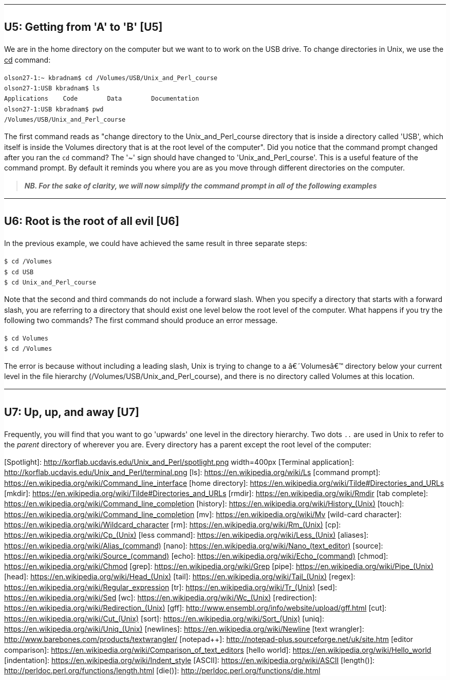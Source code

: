 [pwd]: https://en.wikipedia.org/wiki/Pwd
[Working Directory]: https://en.wikipedia.org/wiki/Working_directory
[root directory]: https://en.wikipedia.org/wiki/Root_directory

---

## U5: Getting from 'A' to 'B' [U5]

We are in the home directory on the computer but we want to to work on the USB drive. To change directories in Unix, we
use the [cd][] command:

	olson27-1:~ kbradnam$ cd /Volumes/USB/Unix_and_Perl_course 
	olson27-1:USB kbradnam$ ls
	Applications	Code		Data		Documentation 
	olson27-1:USB kbradnam$ pwd 
	/Volumes/USB/Unix_and_Perl_course

The first command reads as "change directory to the Unix_and_Perl_course directory that is inside a directory called 'USB', which itself is inside the Volumes directory that is at the root level of the computer". Did you notice that the command prompt changed after you ran the `cd` command?  The '~' sign should have changed to 'Unix_and_Perl_course'. This is a useful feature of the command prompt. By default it reminds you where you are as you move through different directories on the computer.

>***NB. For the sake of clarity, we will now simplify the command prompt in all of the following examples***

[cd]: https://en.wikipedia.org/wiki/Cd_(command)

---

## U6: Root is the root of all evil [U6]

In the previous example, we could have achieved the same result in three separate steps:

	$ cd /Volumes 
	$ cd USB 
	$ cd Unix_and_Perl_course

Note that the second and third commands do not include a forward slash. When you specify a directory that starts with a forward slash, you are referring to a directory that should exist one level below the root level of the computer. What happens if you try the following two commands? The first command should produce an error message.

	$ cd Volumes 
	$ cd /Volumes

The error is because without including a leading slash, Unix is trying to change to a â€˜Volumesâ€™ directory below your current level in the file hierarchy (/Volumes/USB/Unix_and_Perl_course), and there is no directory called Volumes at this location.

---

## U7: Up, up, and away [U7]

Frequently, you will find that you want to go 'upwards' one level in the directory hierarchy. Two dots `..` are used in Unix to refer to the _parent_ directory of wherever you are. Every directory has a parent except the root level of the computer:


[Amazon]: https://www.amazon.com/gp/product/0521169828?tag=keithbradnamc-20
[online_stores]: http://rescuedbycode.com/about-the-book/#wheretobuy
[Putty]: https://www.puttygen.com/download-putty
[Spotlight]: http://korflab.ucdavis.edu/Unix_and_Perl/spotlight.png width=400px
[Terminal application]: http://korflab.ucdavis.edu/Unix_and_Perl/terminal.png
[ls]: https://en.wikipedia.org/wiki/Ls
[command prompt]: https://en.wikipedia.org/wiki/Command_line_interface
[home directory]: https://en.wikipedia.org/wiki/Tilde#Directories_and_URLs
[mkdir]: https://en.wikipedia.org/wiki/Tilde#Directories_and_URLs
[rmdir]: https://en.wikipedia.org/wiki/Rmdir
[tab complete]: https://en.wikipedia.org/wiki/Command_line_completion
[history]: https://en.wikipedia.org/wiki/History_(Unix)
[touch]: https://en.wikipedia.org/wiki/Command_line_completion
[mv]: https://en.wikipedia.org/wiki/Mv
[wild-card character]: https://en.wikipedia.org/wiki/Wildcard_character
[rm]: https://en.wikipedia.org/wiki/Rm_(Unix)
[cp]: https://en.wikipedia.org/wiki/Cp_(Unix)
[less command]: https://en.wikipedia.org/wiki/Less_(Unix)
[aliases]: https://en.wikipedia.org/wiki/Alias_(command)
[nano]: https://en.wikipedia.org/wiki/Nano_(text_editor)
[source]: https://en.wikipedia.org/wiki/Source_(command)
[echo]: https://en.wikipedia.org/wiki/Echo_(command)
[chmod]: https://en.wikipedia.org/wiki/Chmod
[grep]: https://en.wikipedia.org/wiki/Grep
[pipe]: https://en.wikipedia.org/wiki/Pipe_(Unix)
[head]: https://en.wikipedia.org/wiki/Head_(Unix)
[tail]: https://en.wikipedia.org/wiki/Tail_(Unix)
[regex]: https://en.wikipedia.org/wiki/Regular_expression
[tr]: https://en.wikipedia.org/wiki/Tr_(Unix)
[sed]: https://en.wikipedia.org/wiki/Sed
[wc]: https://en.wikipedia.org/wiki/Wc_(Unix)
[redirection]: https://en.wikipedia.org/wiki/Redirection_(Unix)
[gff]: http://www.ensembl.org/info/website/upload/gff.html
[cut]: https://en.wikipedia.org/wiki/Cut_(Unix)
[sort]: https://en.wikipedia.org/wiki/Sort_(Unix)
[uniq]: https://en.wikipedia.org/wiki/Uniq_(Unix)
[newlines]: https://en.wikipedia.org/wiki/Newline
[text wrangler]: http://www.barebones.com/products/textwrangler/
[notepad++]: http://notepad-plus.sourceforge.net/uk/site.htm
[editor comparison]: https://en.wikipedia.org/wiki/Comparison_of_text_editors
[hello world]: https://en.wikipedia.org/wiki/Hello_world
[indentation]: https://en.wikipedia.org/wiki/Indent_style
[ASCII]: https://en.wikipedia.org/wiki/ASCII
[length()]: http://perldoc.perl.org/functions/length.html
[die()]: http://perldoc.perl.org/functions/die.html